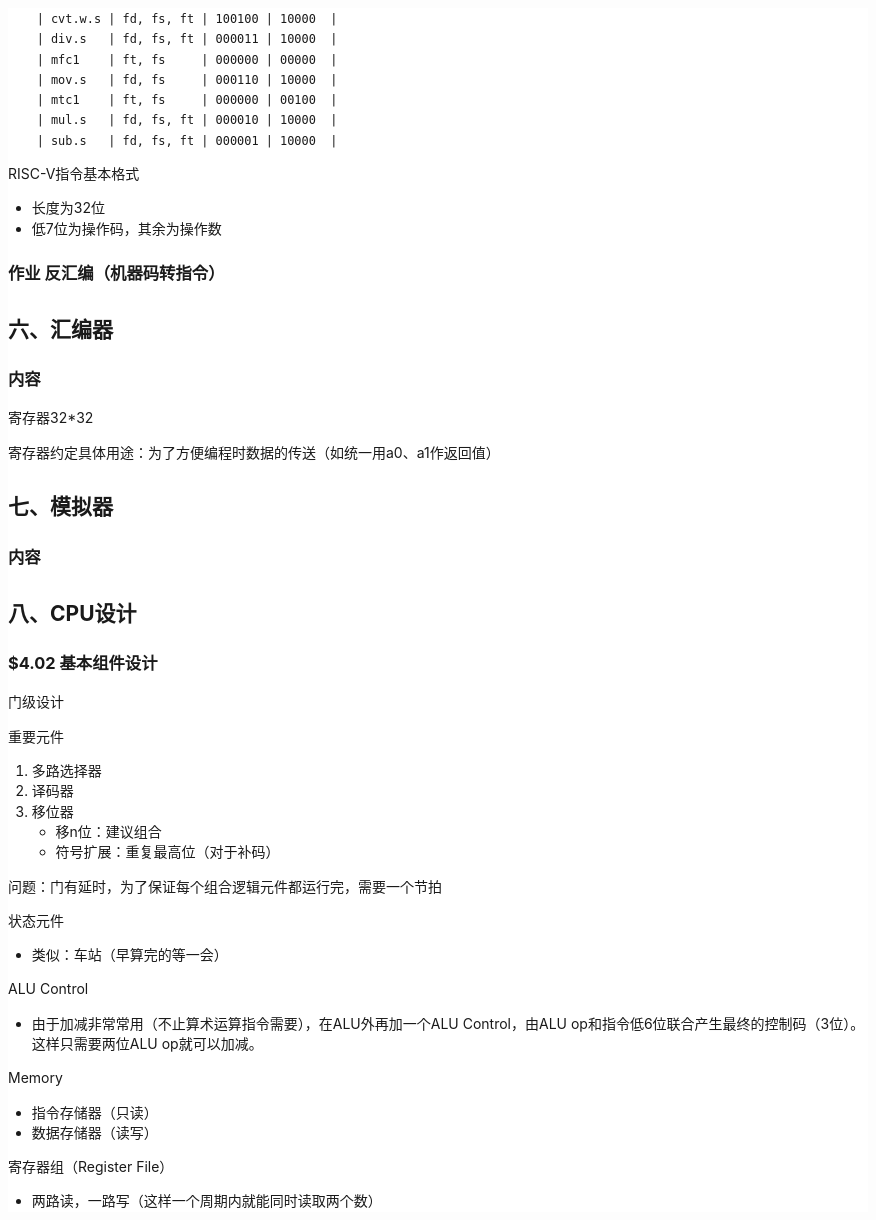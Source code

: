 		| cvt.w.s | fd, fs, ft | 100100 | 10000  |
		| div.s   | fd, fs, ft | 000011 | 10000  |
		| mfc1    | ft, fs     | 000000 | 00000  |
		| mov.s   | fd, fs     | 000110 | 10000  |
		| mtc1    | ft, fs     | 000000 | 00100  |
		| mul.s   | fd, fs, ft | 000010 | 10000  |
		| sub.s   | fd, fs, ft | 000001 | 10000  |

RISC-V指令基本格式
* 长度为32位
* 低7位为操作码，其余为操作数

### 作业 反汇编（机器码转指令）
## 六、汇编器
### 内容
寄存器32\*32

寄存器约定具体用途：为了方便编程时数据的传送（如统一用a0、a1作返回值）

## 七、模拟器
### 内容
## 八、CPU设计
### $4.02 基本组件设计
门级设计

重要元件
1. 多路选择器
2. 译码器
3. 移位器
	- 移n位：建议组合
	- 符号扩展：重复最高位（对于补码）

问题：门有延时，为了保证每个组合逻辑元件都运行完，需要一个节拍

状态元件
* 类似：车站（早算完的等一会）

ALU Control
* 由于加减非常常用（不止算术运算指令需要），在ALU外再加一个ALU Control，由ALU op和指令低6位联合产生最终的控制码（3位）。这样只需要两位ALU op就可以加减。

Memory
* 指令存储器（只读）
* 数据存储器（读写）

寄存器组（Register File）
* 两路读，一路写（这样一个周期内就能同时读取两个数）
